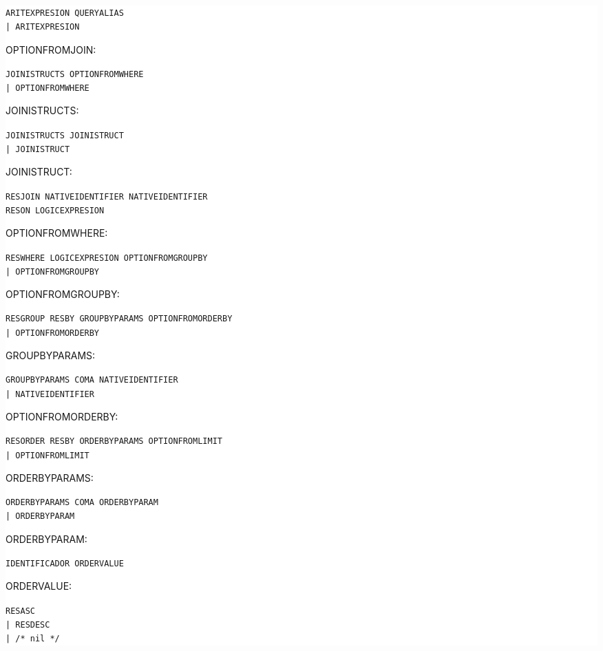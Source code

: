     ARITEXPRESION QUERYALIAS
    | ARITEXPRESION

OPTIONFROMJOIN:

    JOINISTRUCTS OPTIONFROMWHERE
    | OPTIONFROMWHERE

JOINISTRUCTS:

    JOINISTRUCTS JOINISTRUCT
    | JOINISTRUCT  

JOINISTRUCT:

    RESJOIN NATIVEIDENTIFIER NATIVEIDENTIFIER
    RESON LOGICEXPRESION

OPTIONFROMWHERE:

    RESWHERE LOGICEXPRESION OPTIONFROMGROUPBY
    | OPTIONFROMGROUPBY  

OPTIONFROMGROUPBY:

    RESGROUP RESBY GROUPBYPARAMS OPTIONFROMORDERBY 
    | OPTIONFROMORDERBY

GROUPBYPARAMS:

    GROUPBYPARAMS COMA NATIVEIDENTIFIER 
    | NATIVEIDENTIFIER

OPTIONFROMORDERBY:

    RESORDER RESBY ORDERBYPARAMS OPTIONFROMLIMIT 
    | OPTIONFROMLIMIT

ORDERBYPARAMS:

    ORDERBYPARAMS COMA ORDERBYPARAM 
    | ORDERBYPARAM

ORDERBYPARAM:

    IDENTIFICADOR ORDERVALUE  

ORDERVALUE:

    RESASC  
    | RESDESC 
    | /* nil */ 
